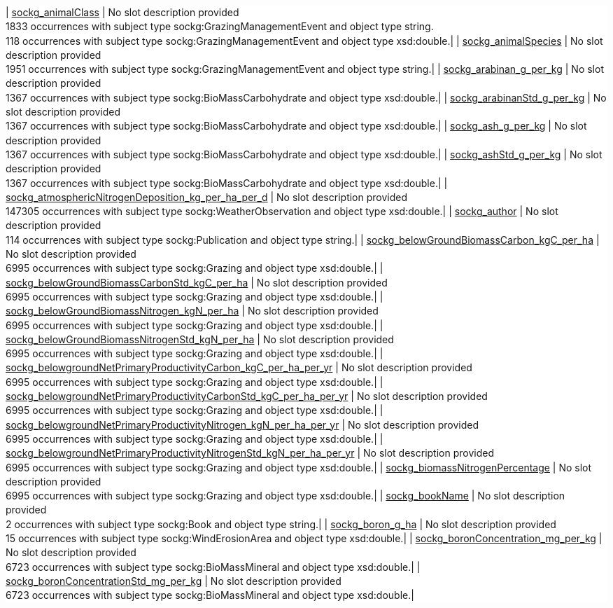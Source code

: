 | [sockg_animalClass](https://github.com/frink-okn/graph-descriptions/blob/main/soc-kg/slots/sockg_animalClass.md) | No slot description provided<br/>1833 occurrences with subject type sockg:GrazingManagementEvent and object type string.<br/>118 occurrences with subject type sockg:GrazingManagementEvent and object type xsd:double.|
| [sockg_animalSpecies](https://github.com/frink-okn/graph-descriptions/blob/main/soc-kg/slots/sockg_animalSpecies.md) | No slot description provided<br/>1951 occurrences with subject type sockg:GrazingManagementEvent and object type string.|
| [sockg_arabinan_g_per_kg](https://github.com/frink-okn/graph-descriptions/blob/main/soc-kg/slots/sockg_arabinan_g_per_kg.md) | No slot description provided<br/>1367 occurrences with subject type sockg:BioMassCarbohydrate and object type xsd:double.|
| [sockg_arabinanStd_g_per_kg](https://github.com/frink-okn/graph-descriptions/blob/main/soc-kg/slots/sockg_arabinanStd_g_per_kg.md) | No slot description provided<br/>1367 occurrences with subject type sockg:BioMassCarbohydrate and object type xsd:double.|
| [sockg_ash_g_per_kg](https://github.com/frink-okn/graph-descriptions/blob/main/soc-kg/slots/sockg_ash_g_per_kg.md) | No slot description provided<br/>1367 occurrences with subject type sockg:BioMassCarbohydrate and object type xsd:double.|
| [sockg_ashStd_g_per_kg](https://github.com/frink-okn/graph-descriptions/blob/main/soc-kg/slots/sockg_ashStd_g_per_kg.md) | No slot description provided<br/>1367 occurrences with subject type sockg:BioMassCarbohydrate and object type xsd:double.|
| [sockg_atmosphericNitrogenDeposition_kg_per_ha_per_d](https://github.com/frink-okn/graph-descriptions/blob/main/soc-kg/slots/sockg_atmosphericNitrogenDeposition_kg_per_ha_per_d.md) | No slot description provided<br/>147305 occurrences with subject type sockg:WeatherObservation and object type xsd:double.|
| [sockg_author](https://github.com/frink-okn/graph-descriptions/blob/main/soc-kg/slots/sockg_author.md) | No slot description provided<br/>114 occurrences with subject type sockg:Publication and object type string.|
| [sockg_belowGroundBiomassCarbon_kgC_per_ha](https://github.com/frink-okn/graph-descriptions/blob/main/soc-kg/slots/sockg_belowGroundBiomassCarbon_kgC_per_ha.md) | No slot description provided<br/>6995 occurrences with subject type sockg:Grazing and object type xsd:double.|
| [sockg_belowGroundBiomassCarbonStd_kgC_per_ha](https://github.com/frink-okn/graph-descriptions/blob/main/soc-kg/slots/sockg_belowGroundBiomassCarbonStd_kgC_per_ha.md) | No slot description provided<br/>6995 occurrences with subject type sockg:Grazing and object type xsd:double.|
| [sockg_belowGroundBiomassNitrogen_kgN_per_ha](https://github.com/frink-okn/graph-descriptions/blob/main/soc-kg/slots/sockg_belowGroundBiomassNitrogen_kgN_per_ha.md) | No slot description provided<br/>6995 occurrences with subject type sockg:Grazing and object type xsd:double.|
| [sockg_belowGroundBiomassNitrogenStd_kgN_per_ha](https://github.com/frink-okn/graph-descriptions/blob/main/soc-kg/slots/sockg_belowGroundBiomassNitrogenStd_kgN_per_ha.md) | No slot description provided<br/>6995 occurrences with subject type sockg:Grazing and object type xsd:double.|
| [sockg_belowgroundNetPrimaryProductivityCarbon_kgC_per_ha_per_yr](https://github.com/frink-okn/graph-descriptions/blob/main/soc-kg/slots/sockg_belowgroundNetPrimaryProductivityCarbon_kgC_per_ha_per_yr.md) | No slot description provided<br/>6995 occurrences with subject type sockg:Grazing and object type xsd:double.|
| [sockg_belowgroundNetPrimaryProductivityCarbonStd_kgC_per_ha_per_yr](https://github.com/frink-okn/graph-descriptions/blob/main/soc-kg/slots/sockg_belowgroundNetPrimaryProductivityCarbonStd_kgC_per_ha_per_yr.md) | No slot description provided<br/>6995 occurrences with subject type sockg:Grazing and object type xsd:double.|
| [sockg_belowgroundNetPrimaryProductivityNitrogen_kgN_per_ha_per_yr](https://github.com/frink-okn/graph-descriptions/blob/main/soc-kg/slots/sockg_belowgroundNetPrimaryProductivityNitrogen_kgN_per_ha_per_yr.md) | No slot description provided<br/>6995 occurrences with subject type sockg:Grazing and object type xsd:double.|
| [sockg_belowgroundNetPrimaryProductivityNitrogenStd_kgN_per_ha_per_yr](https://github.com/frink-okn/graph-descriptions/blob/main/soc-kg/slots/sockg_belowgroundNetPrimaryProductivityNitrogenStd_kgN_per_ha_per_yr.md) | No slot description provided<br/>6995 occurrences with subject type sockg:Grazing and object type xsd:double.|
| [sockg_biomassNitrogenPercentage](https://github.com/frink-okn/graph-descriptions/blob/main/soc-kg/slots/sockg_biomassNitrogenPercentage.md) | No slot description provided<br/>6995 occurrences with subject type sockg:Grazing and object type xsd:double.|
| [sockg_bookName](https://github.com/frink-okn/graph-descriptions/blob/main/soc-kg/slots/sockg_bookName.md) | No slot description provided<br/>2 occurrences with subject type sockg:Book and object type string.|
| [sockg_boron_g_ha](https://github.com/frink-okn/graph-descriptions/blob/main/soc-kg/slots/sockg_boron_g_ha.md) | No slot description provided<br/>15 occurrences with subject type sockg:WindErosionArea and object type xsd:double.|
| [sockg_boronConcentration_mg_per_kg](https://github.com/frink-okn/graph-descriptions/blob/main/soc-kg/slots/sockg_boronConcentration_mg_per_kg.md) | No slot description provided<br/>6723 occurrences with subject type sockg:BioMassMineral and object type xsd:double.|
| [sockg_boronConcentrationStd_mg_per_kg](https://github.com/frink-okn/graph-descriptions/blob/main/soc-kg/slots/sockg_boronConcentrationStd_mg_per_kg.md) | No slot description provided<br/>6723 occurrences with subject type sockg:BioMassMineral and object type xsd:double.|